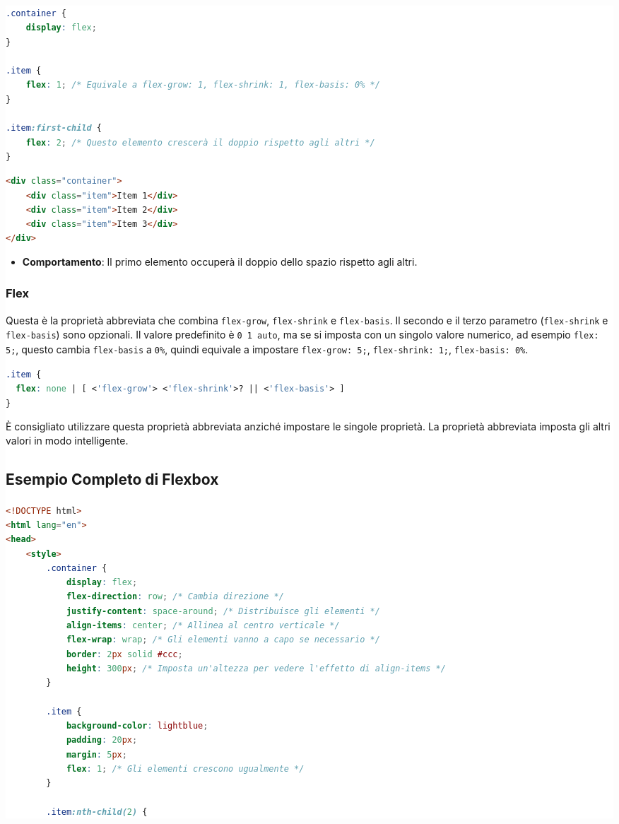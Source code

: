 ```css
.container {
    display: flex;
}

.item {
    flex: 1; /* Equivale a flex-grow: 1, flex-shrink: 1, flex-basis: 0% */
}

.item:first-child {
    flex: 2; /* Questo elemento crescerà il doppio rispetto agli altri */
}
```

```html
<div class="container">
    <div class="item">Item 1</div>
    <div class="item">Item 2</div>
    <div class="item">Item 3</div>
</div>
```

- **Comportamento**: Il primo elemento occuperà il doppio dello spazio rispetto agli altri.

[](/images/fe/css/06-flex-grow.svg)

### Flex

Questa è la proprietà abbreviata che combina `flex-grow`, `flex-shrink` e `flex-basis`. Il secondo e il terzo parametro (`flex-shrink` e `flex-basis`) sono opzionali. Il valore predefinito è `0 1 auto`, ma se si imposta con un singolo valore numerico, ad esempio `flex: 5;`, questo cambia `flex-basis` a `0%`, quindi equivale a impostare `flex-grow: 5;`, `flex-shrink: 1;`, `flex-basis: 0%`.

```css
.item {
  flex: none | [ <'flex-grow'> <'flex-shrink'>? || <'flex-basis'> ]
}
```

È consigliato utilizzare questa proprietà abbreviata anziché impostare le singole proprietà. La proprietà abbreviata imposta gli altri valori in modo intelligente.


## Esempio Completo di Flexbox

```html
<!DOCTYPE html>
<html lang="en">
<head>
    <style>
        .container {
            display: flex;
            flex-direction: row; /* Cambia direzione */
            justify-content: space-around; /* Distribuisce gli elementi */
            align-items: center; /* Allinea al centro verticale */
            flex-wrap: wrap; /* Gli elementi vanno a capo se necessario */
            border: 2px solid #ccc;
            height: 300px; /* Imposta un'altezza per vedere l'effetto di align-items */
        }

        .item {
            background-color: lightblue;
            padding: 20px;
            margin: 5px;
            flex: 1; /* Gli elementi crescono ugualmente */
        }

        .item:nth-child(2) {
```
